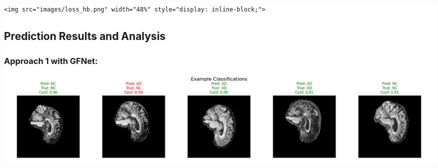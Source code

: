     <img src="images/loss_hb.png" width="48%" style="display: inline-block;">
</p>

## Prediction Results and Analysis

### Approach 1 with GFNet: 

![GFNet Example Classification](images/example_classifications_1.png)

<p style="text-align: center;">
